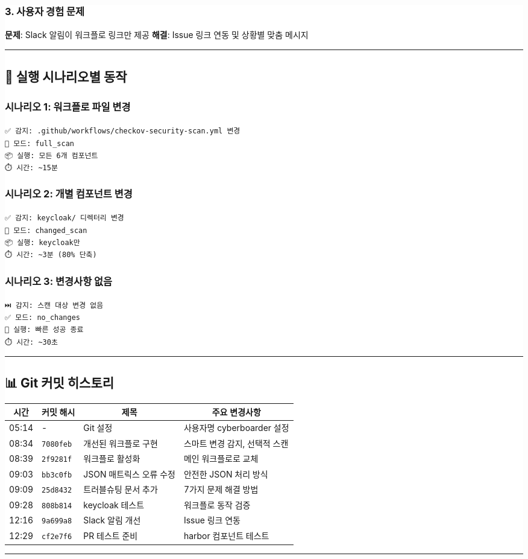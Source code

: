 ### 3. 사용자 경험 문제
**문제**: Slack 알림이 워크플로 링크만 제공
**해결**: Issue 링크 연동 및 상황별 맞춤 메시지

---

## 🎯 실행 시나리오별 동작

### 시나리오 1: 워크플로 파일 변경
```
✅ 감지: .github/workflows/checkov-security-scan.yml 변경
🔄 모드: full_scan
📦 실행: 모든 6개 컴포넌트
⏱️ 시간: ~15분
```

### 시나리오 2: 개별 컴포넌트 변경
```
✅ 감지: keycloak/ 디렉터리 변경
🎯 모드: changed_scan
📦 실행: keycloak만
⏱️ 시간: ~3분 (80% 단축)
```

### 시나리오 3: 변경사항 없음
```
⏭️ 감지: 스캔 대상 변경 없음
✅ 모드: no_changes
📝 실행: 빠른 성공 종료
⏱️ 시간: ~30초
```

---

## 📊 Git 커밋 히스토리

| 시간 | 커밋 해시 | 제목 | 주요 변경사항 |
|------|-----------|------|---------------|
| 05:14 | - | Git 설정 | 사용자명 cyberboarder 설정 |
| 08:34 | `7080feb` | 개선된 워크플로 구현 | 스마트 변경 감지, 선택적 스캔 |
| 08:39 | `2f9281f` | 워크플로 활성화 | 메인 워크플로로 교체 |
| 09:03 | `bb3c0fb` | JSON 매트릭스 오류 수정 | 안전한 JSON 처리 방식 |
| 09:09 | `25d8432` | 트러블슈팅 문서 추가 | 7가지 문제 해결 방법 |
| 09:28 | `808b814` | keycloak 테스트 | 워크플로 동작 검증 |
| 12:16 | `9a699a8` | Slack 알림 개선 | Issue 링크 연동 |
| 12:29 | `cf2e7f6` | PR 테스트 준비 | harbor 컴포넌트 테스트 |

---